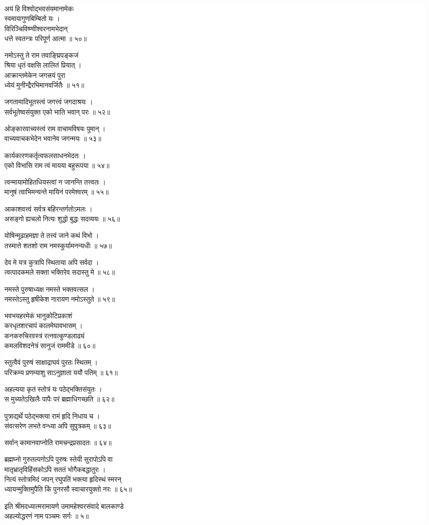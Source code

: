 अयं हि विश्वोद्भवसंयमानामेकः  
      स्वमायागुणबिम्बितो यः ।  
विरिञ्चिविष्ण्वीश्वरनामभेदान्  
      धत्ते स्वतन्त्रः परिपूर्ण आत्मा ॥ ५०॥  
  
नमोऽस्तु ते राम तवाङ्घ्रिपङ्कजं  
      श्रिया धृतं वक्षसि लालितं प्रियात् ।  
आक्रान्तमेकेन जगत्त्रयं पुरा  
      ध्येयं मुनीन्द्रैरभिमानवर्जितैः ॥ ५१॥  
  
जगतामादिभूतस्त्वं जगत्त्वं जगदाश्रयः ।  
सर्वभूतेष्वसंयुक्त एको भाति भवान् परः ॥ ५२॥  
  
ओङ्कारवाच्यस्त्वं राम वाचामविषयः पुमान् ।  
वाच्यवाचकभेदेन भवानेव जगन्मयः ॥ ५३॥  
  
कार्यकारणकर्तृत्वफलसाधनभेदतः ।  
एको विभासि राम त्वं मायया बहुरूपया ॥ ५४॥  
  
त्वन्मायामोहितधियस्त्वां न जानन्ति तत्त्वतः ।  
मानुषं त्वाभिमन्यन्ते मायिनं परमेश्वरम् ॥ ५५॥  
  
आकाशवत्त्वं सर्वत्र बहिरन्तर्गतोऽमलः ।  
असङ्गो ह्यचलो नित्यः शुद्धो बुद्धः सदव्ययः ॥ ५६॥  
  
योषिन्मूढाहमज्ञा ते तत्त्वं जाने कथं विभो ।  
तस्मात्ते शतशो राम नमस्कुर्यामनन्यधीः ॥ ५७॥  
  
देव मे यत्र कुत्रापि स्थिताया अपि सर्वदा ।  
त्वत्पादकमले सक्ता भक्तिरेव सदास्तु मे ॥ ५८॥  
  
नमस्ते पुरुषाध्यक्ष नमस्ते भक्तवत्सल ।  
नमस्तेऽस्तु हृषीकेश नारायण नमोऽस्तुते ॥ ५९॥  
  
भवभयहरमेकं भानुकोटिप्रकाशं  
      करधृतशरचापं कालमेघावभासम् ।  
कनकरुचिरवस्त्रं रत्नवत्कुण्डलाढ्यं  
      कमलविशदनेत्रं सानुजं राममीडे ॥ ६०॥  
  
स्तुत्वैवं पुरुषं साक्षाद्राघवं पुरतः स्थितम् ।  
परिक्रम्य प्रणम्याशु साऽनुज्ञाता ययौ पतिम् ॥ ६१॥  
  
अहल्यया कृतं स्तोत्रं यः पठेद्भक्तिसंयुतः ।  
स मुच्यतेऽखिलैः पापैः परं ब्रह्माधिगच्छति ॥ ६२॥  
  
पुत्राद्यर्थे पठेद्भक्त्या रामं हृदि निधाय च ।  
संवत्सरेण लभते वन्ध्या अपि सुपुत्रकम् ॥ ६३॥  
  
सर्वान् कामानवाप्नोति रामचन्द्रप्रसादतः ॥ ६४॥  
  
ब्रह्मघ्नो गुरुतल्पगोऽपि पुरुषः स्तेयी सुरापोऽपि वा  
   मातृभ्रातृविहिंसकोऽपि सततं भोगैकबद्धातुरः ।  
नित्यं स्तोत्रमिदं जपन् रघुपतिं भक्त्या हृदिस्थं स्मरन्  
   ध्यायन्मुक्तिमुपैति किं पुनरसौ स्वाचारयुक्तो नरः ॥ ६५॥  
  
इति श्रीमदध्यात्मरामायणे उमामहेश्वरसंवादे बालकाण्डे  
 अहल्योद्धरणं नाम पञ्चमः सर्गः ॥ ५॥  
  
  